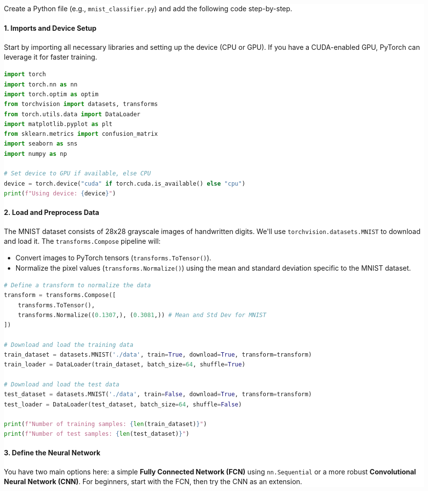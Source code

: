 Create a Python file (e.g., `mnist_classifier.py`) and add the following code step-by-step.

#### 1\. Imports and Device Setup

Start by importing all necessary libraries and setting up the device (CPU or GPU). If you have a CUDA-enabled GPU, PyTorch can leverage it for faster training.

```python
import torch
import torch.nn as nn
import torch.optim as optim
from torchvision import datasets, transforms
from torch.utils.data import DataLoader
import matplotlib.pyplot as plt
from sklearn.metrics import confusion_matrix
import seaborn as sns
import numpy as np

# Set device to GPU if available, else CPU
device = torch.device("cuda" if torch.cuda.is_available() else "cpu")
print(f"Using device: {device}")
```

#### 2\. Load and Preprocess Data

The MNIST dataset consists of 28x28 grayscale images of handwritten digits. We'll use `torchvision.datasets.MNIST` to download and load it. The `transforms.Compose` pipeline will:

  * Convert images to PyTorch tensors (`transforms.ToTensor()`).
  * Normalize the pixel values (`transforms.Normalize()`) using the mean and standard deviation specific to the MNIST dataset.



```python
# Define a transform to normalize the data
transform = transforms.Compose([
    transforms.ToTensor(),
    transforms.Normalize((0.1307,), (0.3081,)) # Mean and Std Dev for MNIST
])

# Download and load the training data
train_dataset = datasets.MNIST('./data', train=True, download=True, transform=transform)
train_loader = DataLoader(train_dataset, batch_size=64, shuffle=True)

# Download and load the test data
test_dataset = datasets.MNIST('./data', train=False, download=True, transform=transform)
test_loader = DataLoader(test_dataset, batch_size=64, shuffle=False)

print(f"Number of training samples: {len(train_dataset)}")
print(f"Number of test samples: {len(test_dataset)}")
```

#### 3\. Define the Neural Network

You have two main options here: a simple **Fully Connected Network (FCN)** using `nn.Sequential` or a more robust **Convolutional Neural Network (CNN)**. For beginners, start with the FCN, then try the CNN as an extension.
